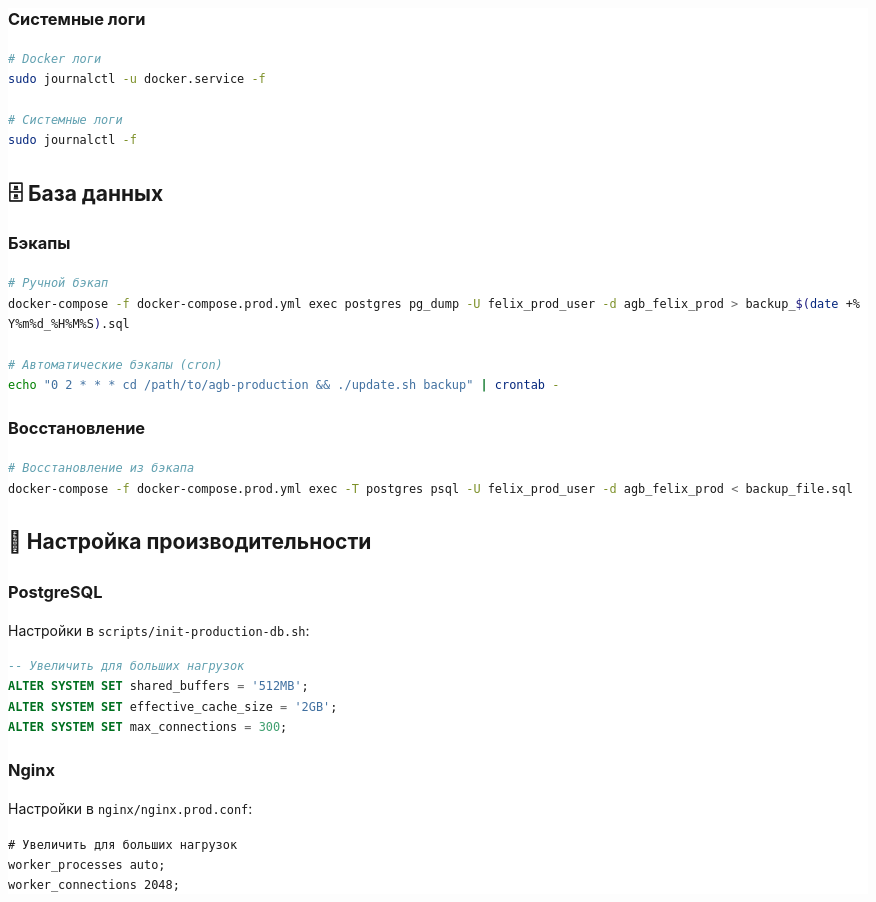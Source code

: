 ### Системные логи

```bash
# Docker логи
sudo journalctl -u docker.service -f

# Системные логи
sudo journalctl -f
```

## 🗄️ База данных

### Бэкапы

```bash
# Ручной бэкап
docker-compose -f docker-compose.prod.yml exec postgres pg_dump -U felix_prod_user -d agb_felix_prod > backup_$(date +%Y%m%d_%H%M%S).sql

# Автоматические бэкапы (cron)
echo "0 2 * * * cd /path/to/agb-production && ./update.sh backup" | crontab -
```

### Восстановление

```bash
# Восстановление из бэкапа
docker-compose -f docker-compose.prod.yml exec -T postgres psql -U felix_prod_user -d agb_felix_prod < backup_file.sql
```

## 🔧 Настройка производительности

### PostgreSQL

Настройки в `scripts/init-production-db.sh`:

```sql
-- Увеличить для больших нагрузок
ALTER SYSTEM SET shared_buffers = '512MB';
ALTER SYSTEM SET effective_cache_size = '2GB';
ALTER SYSTEM SET max_connections = 300;
```

### Nginx

Настройки в `nginx/nginx.prod.conf`:

```nginx
# Увеличить для больших нагрузок
worker_processes auto;
worker_connections 2048;
```
